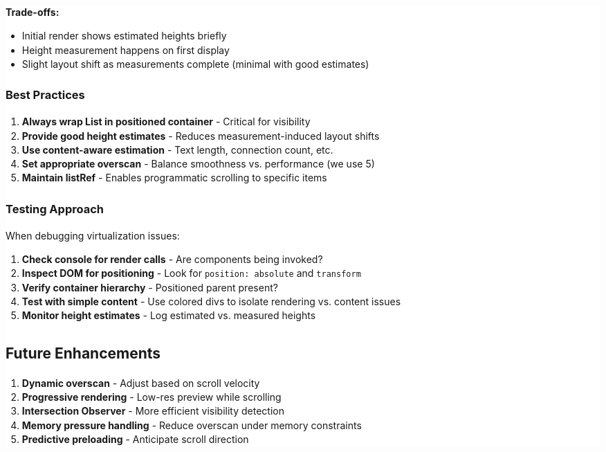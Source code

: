 **Trade-offs:**
- Initial render shows estimated heights briefly
- Height measurement happens on first display
- Slight layout shift as measurements complete (minimal with good estimates)

### Best Practices

1. **Always wrap List in positioned container** - Critical for visibility
2. **Provide good height estimates** - Reduces measurement-induced layout shifts
3. **Use content-aware estimation** - Text length, connection count, etc.
4. **Set appropriate overscan** - Balance smoothness vs. performance (we use 5)
5. **Maintain listRef** - Enables programmatic scrolling to specific items

### Testing Approach

When debugging virtualization issues:

1. **Check console for render calls** - Are components being invoked?
2. **Inspect DOM for positioning** - Look for `position: absolute` and `transform`
3. **Verify container hierarchy** - Positioned parent present?
4. **Test with simple content** - Use colored divs to isolate rendering vs. content issues
5. **Monitor height estimates** - Log estimated vs. measured heights

## Future Enhancements

1. **Dynamic overscan** - Adjust based on scroll velocity
2. **Progressive rendering** - Low-res preview while scrolling
3. **Intersection Observer** - More efficient visibility detection
4. **Memory pressure handling** - Reduce overscan under memory constraints
5. **Predictive preloading** - Anticipate scroll direction
